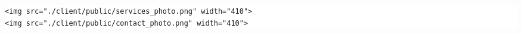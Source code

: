     <img src="./client/public/services_photo.png" width="410">
    <img src="./client/public/contact_photo.png" width="410">
</p>
<p float="left">